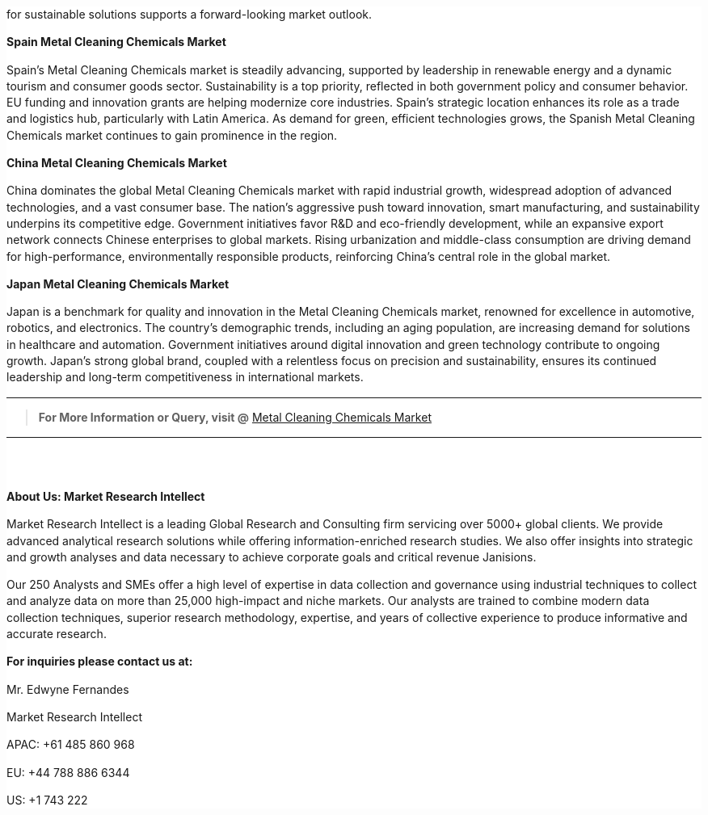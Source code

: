 for sustainable solutions supports a forward-looking market outlook.</p><p class="" data-start="4424" data-end="4975"><strong data-start="4424" data-end="4445">Spain Metal Cleaning Chemicals Market</strong></p><p class="" data-start="4424" data-end="4975">Spain&rsquo;s Metal Cleaning Chemicals market is steadily advancing, supported by leadership in renewable energy and a dynamic tourism and consumer goods sector. Sustainability is a top priority, reflected in both government policy and consumer behavior. EU funding and innovation grants are helping modernize core industries. Spain&rsquo;s strategic location enhances its role as a trade and logistics hub, particularly with Latin America. As demand for green, efficient technologies grows, the Spanish Metal Cleaning Chemicals market continues to gain prominence in the region.</p><p class="" data-start="4977" data-end="5589"><strong data-start="4977" data-end="4998">China Metal Cleaning Chemicals Market</strong></p><p class="" data-start="4977" data-end="5589">China dominates the global Metal Cleaning Chemicals market with rapid industrial growth, widespread adoption of advanced technologies, and a vast consumer base. The nation&rsquo;s aggressive push toward innovation, smart manufacturing, and sustainability underpins its competitive edge. Government initiatives favor R&amp;D and eco-friendly development, while an expansive export network connects Chinese enterprises to global markets. Rising urbanization and middle-class consumption are driving demand for high-performance, environmentally responsible products, reinforcing China&rsquo;s central role in the global market.</p><p class="" data-start="5591" data-end="6162"><strong data-start="5591" data-end="5612">Japan Metal Cleaning Chemicals Market</strong></p><p class="" data-start="5591" data-end="6162">Japan is a benchmark for quality and innovation in the Metal Cleaning Chemicals market, renowned for excellence in automotive, robotics, and electronics. The country&rsquo;s demographic trends, including an aging population, are increasing demand for solutions in healthcare and automation. Government initiatives around digital innovation and green technology contribute to ongoing growth. Japan&rsquo;s strong global brand, coupled with a relentless focus on precision and sustainability, ensures its continued leadership and long-term competitiveness in international markets.</p><hr /><blockquote><p><span class="font-[700]"><strong>For More Information or Query, visit&nbsp;@</strong>&nbsp;</span><span class="font-[700]"><a href="https://www.marketresearchintellect.com/product/global-metal-cleaning-chemicals-sales-market/?utm_source=Linkedin&utm_medium=049" target="_blank" data-tracking-control-name="article-ssr-frontend-pulse_little-text-block" data-tracking-will-navigate="" data-test-link="">Metal Cleaning Chemicals Market</a></span></p></blockquote><hr /><h3>&nbsp;</h3><p><strong><span class="font-[700]">About Us: Market Research Intellect</span></strong></p><p><span class="">Market Research Intellect is a leading Global Research and Consulting firm servicing over 5000+ global clients. We provide advanced analytical research solutions while offering information-enriched research studies.&nbsp;</span>We also offer insights into strategic and growth analyses and data necessary to achieve corporate goals and critical revenue Janisions.</p><p><span class="">Our 250 Analysts and SMEs offer a high level of expertise in data collection and governance using industrial techniques to collect and analyze data on more than 25,000 high-impact and niche markets. Our analysts are trained to combine modern data collection techniques, superior research methodology, expertise, and years of collective experience to produce informative and accurate research.</span></p><p><strong>For inquiries please contact us at:</strong></p><p>Mr. Edwyne Fernandes</p><p>Market Research Intellect</p><p>APAC: +61 485 860 968</p><p>EU: +44 788 886 6344</p><p>US: +1 743 222